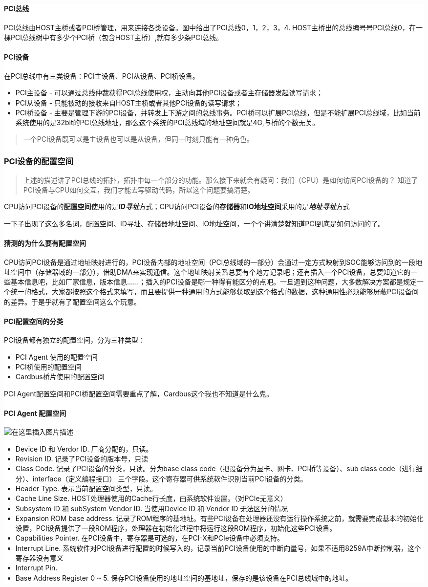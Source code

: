 #### PCI总线

PCI总线由HOST主桥或者PCI桥管理，用来连接各类设备。图中给出了PCI总线0，1，2，3，4. HOST主桥出的总线编号号PCI总线0，在一棵PCI总线树中有多少个PCI桥（包含HOST主桥）,就有多少条PCI总线。

#### PCI设备

在PCI总线中有三类设备：PCI主设备、PCI从设备、PCI桥设备。

- PCI主设备 - 可以通过总线仲裁获得PCI总线使用权，主动向其他PCI设备或者主存储器发起读写请求；
- PCI从设备 - 只能被动的接收来自HOST主桥或者其他PCI设备的读写请求；
- PCI桥设备 - 主要是管理下游的PCI设备，并转发上下游之间的总线事务。PCI桥可以扩展PCI总线，但是不能扩展PCI总线域，比如当前系统使用的是32bit的PCI总线地址，那么这个系统的PCI总线域的地址空间就是4G,与桥的个数无关。

> 一个PCI设备既可以是主设备也可以是从设备，但同一时刻只能有一种角色。

### PCI设备的配置空间

> 上述的描述讲了PCI总线的拓扑，拓扑中每一个部分的功能。那么接下来就会有疑问：我们（CPU）是如何访问PCI设备的？
知道了PCI设备与CPU如何交互，我们才能去写驱动代码，所以这个问题要搞清楚。

CPU访问PCI设备的**配置空间**使用的是***ID寻址***方式；CPU访问PCI设备的**存储器**和**IO地址空间**采用的是***地址寻址***方式

一下子出现了这么多名词，配置空间、ID寻址、存储器地址空间、IO地址空间，一个个讲清楚就知道PCI到底是如何访问的了。

#### 猜测的为什么要有配置空间

CPU访问PCI设备是通过地址映射进行的，PCI设备内部的地址空间（PCI总线域的一部分）会通过一定方式映射到SOC能够访问到的一段地址空间中（存储器域的一部分），借助DMA来实现通信。这个地址映射关系总要有个地方记录吧；还有插入一个PCI设备，总要知道它的一些基本信息吧，比如厂家信息，版本信息......；插入的PCI设备是哪一种得有能区分的点吧。一旦遇到这种问题，大多数解决方案都是规定一个统一的格式，大家都按照这个格式来填写，而且要提供一种通用的方式能够获取到这个格式的数据，这种通用性必须能够屏蔽PCI设备间的差异。于是乎就有了配置空间这么个玩意。

#### PCI配置空间的分类

PCI设备都有独立的配置空间，分为三种类型：

- PCI Agent 使用的配置空间
- PCI桥使用的配置空间
- Cardbus桥片使用的配置空间

PCI Agent配置空间和PCI桥配置空间需要重点了解，Cardbus这个我也不知道是什么鬼。

#### PCI Agent 配置空间

![在这里插入图片描述](https://img-blog.csdnimg.cn/20190202190651186.png?x-oss-process=image/watermark,type_ZmFuZ3poZW5naGVpdGk,shadow_10,text_aHR0cHM6Ly9ibG9nLmNzZG4ubmV0L3p1b3dhbmJpc2hl,size_16,color_FFFFFF,t_70)

- Device ID 和 Verdor ID. 厂商分配的，只读。
- Revision ID. 记录了PCI设备的版本号，只读
- Class Code. 记录了PCI设备的分类，只读。分为base class code（把设备分为显卡、网卡、PCI桥等设备）、sub class code（进行细分）、interface（定义编程接口） 三个字段。这个寄存器可供系统软件识别当前PCI设备的分类。
- Header Type. 表示当前配置空间类型，只读。
- Cache Line Size. HOST处理器使用的Cache行长度，由系统软件设置。（对PCIe无意义）
- Subsystem ID 和 subSystem Vendor ID. 当使用Device ID 和 Vendor ID 无法区分的情况
- Expansion ROM base address. 记录了ROM程序的基地址。有些PCI设备在处理器还没有运行操作系统之前，就需要完成基本的初始化设置，PCI设备提供了一段ROM程序，处理器在初始化过程中将运行这段ROM程序，初始化这些PCI设备。
- Capabilities Pointer. 在PCI设备中，寄存器是可选的，在PCI-X和PCIe设备中必须支持。
- Interrupt Line. 系统软件对PCI设备进行配置的时候写入的，记录当前PCI设备使用的中断向量号，如果不适用8259A中断控制器，这个寄存器没有意义
- Interrupt Pin. 
- Base Address Register 0 ~ 5. 保存PCI设备使用的地址空间的基地址，保存的是该设备在PCI总线域中的地址。

